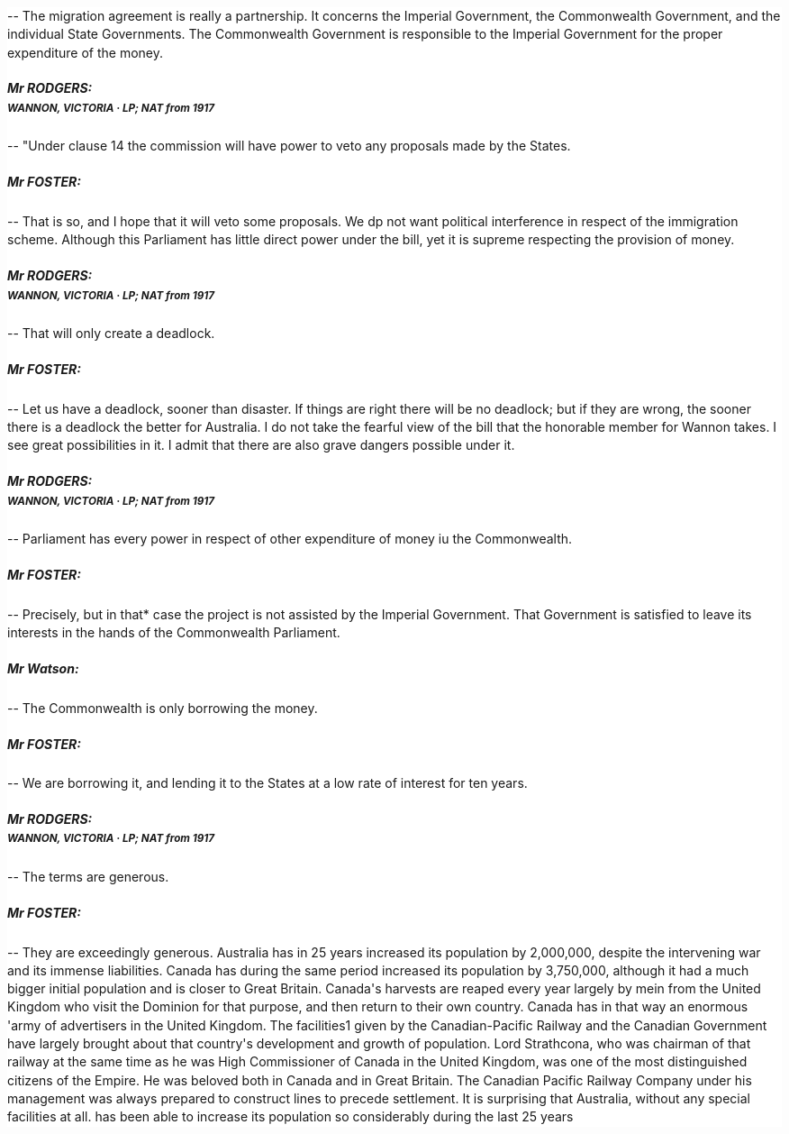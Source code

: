 -- The migration agreement is really a partnership. It concerns the Imperial Government, the Commonwealth Government, and the individual State Governments. The Commonwealth Government is responsible to the Imperial Government for the proper expenditure of the money. 

##### Mr RODGERS:<br><small class="text-muted">WANNON, VICTORIA &middot; LP; NAT from 1917</small>

-- "Under clause 14 the commission will have power to veto any proposals made by the States. 

##### Mr FOSTER:

-- That is so, and I hope that it will veto some proposals. We dp not want political interference in respect of the immigration scheme. Although this Parliament has little direct power under the bill, yet it is supreme respecting the provision of money. 

##### Mr RODGERS:<br><small class="text-muted">WANNON, VICTORIA &middot; LP; NAT from 1917</small>

-- That will only create a deadlock. 

##### Mr FOSTER:

-- Let us have a deadlock, sooner than disaster. If things are right there will be no deadlock; but if they are wrong, the sooner there is a  deadlock the better for Australia. I do not take the fearful view of the bill that the honorable member for Wannon takes. I see  great possibilities in it. I admit that there are also grave dangers possible under it. 

##### Mr RODGERS:<br><small class="text-muted">WANNON, VICTORIA &middot; LP; NAT from 1917</small>

--  Parliament has every power in respect of other expenditure of money iu the Commonwealth. 

##### Mr FOSTER:

-- Precisely, but in that* case the project is not assisted by the Imperial Government. That Government is satisfied to leave its interests in the hands of the Commonwealth Parliament. 

##### Mr Watson:

--  The Commonwealth is only borrowing the money. 

##### Mr FOSTER:

-- We are borrowing it, and lending it to the States at a low rate of interest for ten years. 

##### Mr RODGERS:<br><small class="text-muted">WANNON, VICTORIA &middot; LP; NAT from 1917</small>

--  The terms are generous. 

##### Mr FOSTER:

-- They are exceedingly generous. Australia has in 25 years increased its population by 2,000,000, despite the intervening war and its immense liabilities. Canada has during the same period increased its population by 3,750,000, although it had a much bigger initial population and is closer to Great Britain. Canada's harvests are reaped every year largely by mein from the United Kingdom who visit the Dominion for that purpose, and then return to their own country. Canada has in that way an enormous 'army of advertisers in the United Kingdom. The facilities1 given by the Canadian-Pacific Railway and the Canadian Government have largely brought about that country's development and growth of population. Lord Strathcona, who was chairman of that railway at the same time as he was High Commissioner of Canada in the United Kingdom, was one of the most distinguished citizens of the Empire. He was beloved both in Canada and in Great Britain. The Canadian Pacific Railway Company under his management was always prepared to construct lines to precede settlement. It is surprising that Australia, without any special facilities at all. has been able to increase its population so considerably during the last 25 years 
